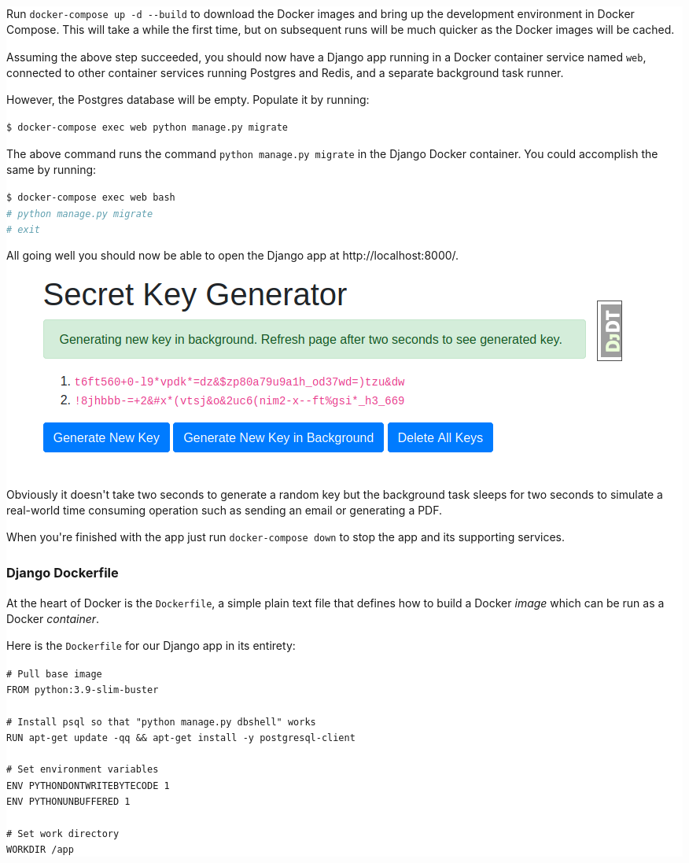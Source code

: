 Run `docker-compose up -d --build` to download the Docker images and bring
up the development environment in Docker Compose. This will take a while the
first time, but on subsequent runs will be much quicker as the Docker images
will be cached.

Assuming the above step succeeded, you should now have a Django app running
in a Docker container service named `web`, connected to other container
services running Postgres and Redis, and a separate background task runner.

However, the Postgres database will be empty. Populate it by running:

```sh
$ docker-compose exec web python manage.py migrate
```

The above command runs the command `python manage.py migrate` in the Django
Docker container. You could accomplish the same by running:

```sh
$ docker-compose exec web bash
# python manage.py migrate
# exit
```

All going well you should now be able to open the Django app at
http://localhost:8000/.

![App Screenshot](./screenshot.png)

Obviously it doesn't take two seconds to generate a random
key but the background task sleeps for two seconds to simulate a real-world
time consuming operation such as sending an email or generating a PDF.

When you're finished with the app just run `docker-compose down` to stop
the app and its supporting services.

### Django Dockerfile

At the heart of Docker is the `Dockerfile`, a simple plain text file that
defines how to build a Docker *image* which can be run as a Docker *container*.

Here is the `Dockerfile` for our Django app in its entirety:

```
# Pull base image
FROM python:3.9-slim-buster

# Install psql so that "python manage.py dbshell" works
RUN apt-get update -qq && apt-get install -y postgresql-client

# Set environment variables
ENV PYTHONDONTWRITEBYTECODE 1
ENV PYTHONUNBUFFERED 1

# Set work directory
WORKDIR /app
```